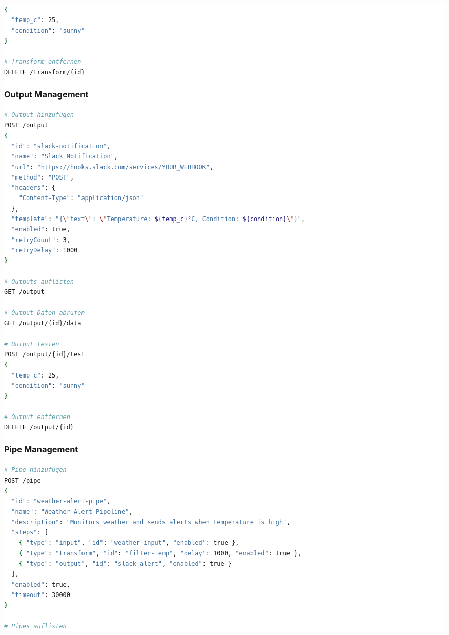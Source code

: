 ```bash
{
  "temp_c": 25,
  "condition": "sunny"
}

# Transform entfernen
DELETE /transform/{id}
```

### Output Management

```bash
# Output hinzufügen
POST /output
{
  "id": "slack-notification",
  "name": "Slack Notification",
  "url": "https://hooks.slack.com/services/YOUR_WEBHOOK",
  "method": "POST",
  "headers": {
    "Content-Type": "application/json"
  },
  "template": "{\"text\": \"Temperature: ${temp_c}°C, Condition: ${condition}\"}",
  "enabled": true,
  "retryCount": 3,
  "retryDelay": 1000
}

# Outputs auflisten
GET /output

# Output-Daten abrufen
GET /output/{id}/data

# Output testen
POST /output/{id}/test
{
  "temp_c": 25,
  "condition": "sunny"
}

# Output entfernen
DELETE /output/{id}
```

### Pipe Management

```bash
# Pipe hinzufügen
POST /pipe
{
  "id": "weather-alert-pipe",
  "name": "Weather Alert Pipeline",
  "description": "Monitors weather and sends alerts when temperature is high",
  "steps": [
    { "type": "input", "id": "weather-input", "enabled": true },
    { "type": "transform", "id": "filter-temp", "delay": 1000, "enabled": true },
    { "type": "output", "id": "slack-alert", "enabled": true }
  ],
  "enabled": true,
  "timeout": 30000
}

# Pipes auflisten
```